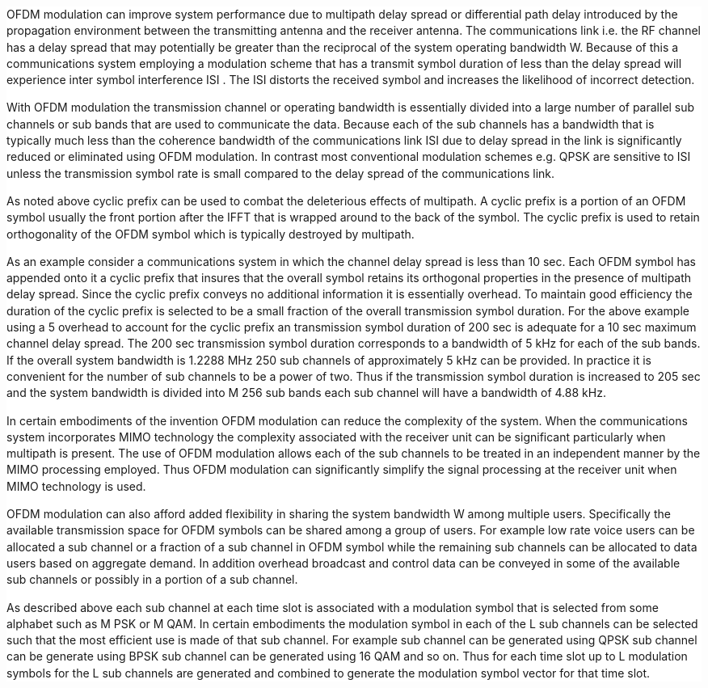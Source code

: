 OFDM modulation can improve system performance due to multipath delay spread or differential path delay introduced by the propagation environment between the transmitting antenna and the receiver antenna. The communications link i.e. the RF channel has a delay spread that may potentially be greater than the reciprocal of the system operating bandwidth W. Because of this a communications system employing a modulation scheme that has a transmit symbol duration of less than the delay spread will experience inter symbol interference ISI . The ISI distorts the received symbol and increases the likelihood of incorrect detection.

With OFDM modulation the transmission channel or operating bandwidth is essentially divided into a large number of parallel sub channels or sub bands that are used to communicate the data. Because each of the sub channels has a bandwidth that is typically much less than the coherence bandwidth of the communications link ISI due to delay spread in the link is significantly reduced or eliminated using OFDM modulation. In contrast most conventional modulation schemes e.g. QPSK are sensitive to ISI unless the transmission symbol rate is small compared to the delay spread of the communications link.

As noted above cyclic prefix can be used to combat the deleterious effects of multipath. A cyclic prefix is a portion of an OFDM symbol usually the front portion after the IFFT that is wrapped around to the back of the symbol. The cyclic prefix is used to retain orthogonality of the OFDM symbol which is typically destroyed by multipath.

As an example consider a communications system in which the channel delay spread is less than 10 sec. Each OFDM symbol has appended onto it a cyclic prefix that insures that the overall symbol retains its orthogonal properties in the presence of multipath delay spread. Since the cyclic prefix conveys no additional information it is essentially overhead. To maintain good efficiency the duration of the cyclic prefix is selected to be a small fraction of the overall transmission symbol duration. For the above example using a 5 overhead to account for the cyclic prefix an transmission symbol duration of 200 sec is adequate for a 10 sec maximum channel delay spread. The 200 sec transmission symbol duration corresponds to a bandwidth of 5 kHz for each of the sub bands. If the overall system bandwidth is 1.2288 MHz 250 sub channels of approximately 5 kHz can be provided. In practice it is convenient for the number of sub channels to be a power of two. Thus if the transmission symbol duration is increased to 205 sec and the system bandwidth is divided into M 256 sub bands each sub channel will have a bandwidth of 4.88 kHz.

In certain embodiments of the invention OFDM modulation can reduce the complexity of the system. When the communications system incorporates MIMO technology the complexity associated with the receiver unit can be significant particularly when multipath is present. The use of OFDM modulation allows each of the sub channels to be treated in an independent manner by the MIMO processing employed. Thus OFDM modulation can significantly simplify the signal processing at the receiver unit when MIMO technology is used.

OFDM modulation can also afford added flexibility in sharing the system bandwidth W among multiple users. Specifically the available transmission space for OFDM symbols can be shared among a group of users. For example low rate voice users can be allocated a sub channel or a fraction of a sub channel in OFDM symbol while the remaining sub channels can be allocated to data users based on aggregate demand. In addition overhead broadcast and control data can be conveyed in some of the available sub channels or possibly in a portion of a sub channel.

As described above each sub channel at each time slot is associated with a modulation symbol that is selected from some alphabet such as M PSK or M QAM. In certain embodiments the modulation symbol in each of the L sub channels can be selected such that the most efficient use is made of that sub channel. For example sub channel can be generated using QPSK sub channel can be generate using BPSK sub channel can be generated using 16 QAM and so on. Thus for each time slot up to L modulation symbols for the L sub channels are generated and combined to generate the modulation symbol vector for that time slot.
